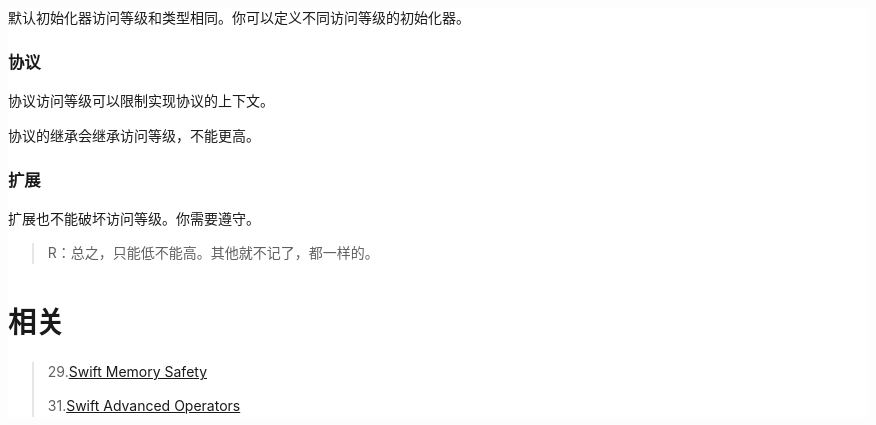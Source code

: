 默认初始化器访问等级和类型相同。你可以定义不同访问等级的初始化器。

### 协议

协议访问等级可以限制实现协议的上下文。

协议的继承会继承访问等级，不能更高。

### 扩展

扩展也不能破坏访问等级。你需要遵守。

> R：总之，只能低不能高。其他就不记了，都一样的。

# 相关

> 29.[Swift Memory Safety](https://github.com/zfanli/notes/blob/master/swift/29.MemorySafety.md)
>
> 31.[Swift Advanced Operators](https://github.com/zfanli/notes/blob/master/swift/31.AdvancedOperators.md)
